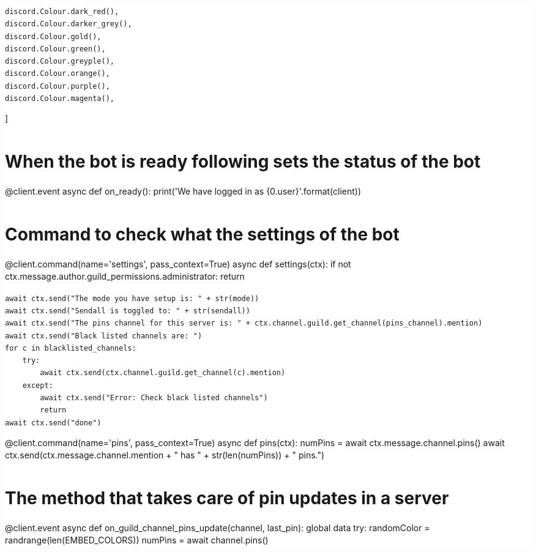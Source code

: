     discord.Colour.dark_red(),
    discord.Colour.darker_grey(),
    discord.Colour.gold(),
    discord.Colour.green(),
    discord.Colour.greyple(),
    discord.Colour.orange(),
    discord.Colour.purple(),
    discord.Colour.magenta(),
]

# When the bot is ready following sets the status of the bot
@client.event
async def on_ready():
    print('We have logged in as {0.user}'.format(client))


# Command to check what the settings of the bot
@client.command(name='settings', pass_context=True)
async def settings(ctx):
    if not ctx.message.author.guild_permissions.administrator:
        return

    await ctx.send("The mode you have setup is: " + str(mode))
    await ctx.send("Sendall is toggled to: " + str(sendall))
    await ctx.send("The pins channel for this server is: " + ctx.channel.guild.get_channel(pins_channel).mention)
    await ctx.send("Black listed channels are: ")
    for c in blacklisted_channels:
        try:
            await ctx.send(ctx.channel.guild.get_channel(c).mention)
        except:
            await ctx.send("Error: Check black listed channels")
            return
    await ctx.send("done")


@client.command(name='pins', pass_context=True)
async def pins(ctx):
    numPins = await ctx.message.channel.pins()
    await ctx.send(ctx.message.channel.mention + " has " + str(len(numPins)) + " pins.")

# The method that takes care of pin updates in a server
@client.event
async def on_guild_channel_pins_update(channel, last_pin):
    global data
    try:
        randomColor = randrange(len(EMBED_COLORS))
        numPins = await channel.pins()
